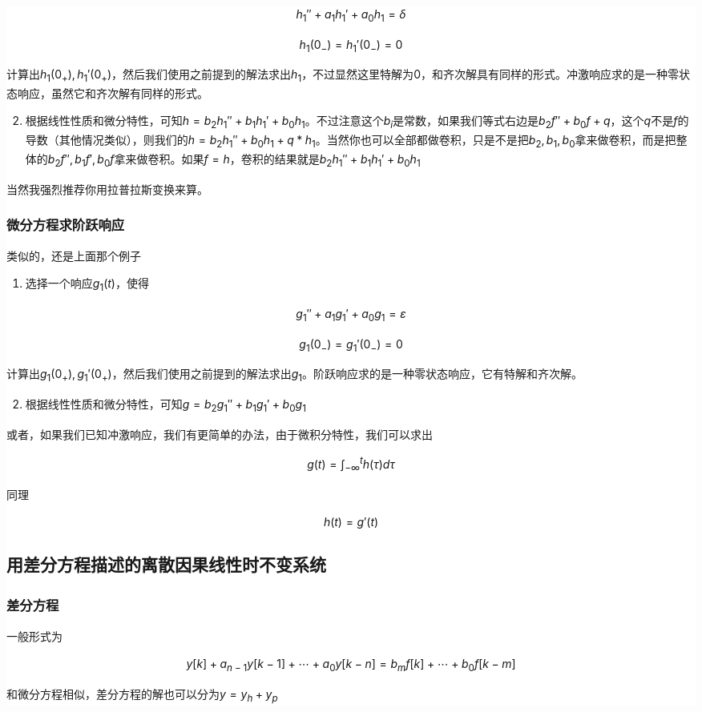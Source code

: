 $$
h_1''+a_1h_1'+a_0h_1 = \delta
$$

$$
h_1(0_-)=h_1'(0_-) = 0
$$

计算出$h_1(0_+),h_1'(0_+)$，然后我们使用之前提到的解法求出$h_1$，不过显然这里特解为$0$，和齐次解具有同样的形式。冲激响应求的是一种零状态响应，虽然它和齐次解有同样的形式。

2. 根据线性性质和微分特性，可知$h = b_2h_1''+b_1h_1'+b_0h_1$。不过注意这个$b_i$是常数，如果我们等式右边是$b_2f''+b_0f+q$，这个$q$不是$f$的导数（其他情况类似），则我们的$h=b_2h_1''+b_0h_1+q*h_1$。当然你也可以全部都做卷积，只是不是把$b_2,b_1,b_0$拿来做卷积，而是把整体的$b_2f'',b_1f',b_0f$拿来做卷积。如果$f=h$，卷积的结果就是$b_2h_1''+b_1h_1'+b_0h_1$

当然我强烈推荐你用拉普拉斯变换来算。

### 微分方程求阶跃响应

类似的，还是上面那个例子

1. 选择一个响应$g_1(t)$，使得

$$
g_1''+a_1g_1'+a_0g_1 = \varepsilon
$$

$$
g_1(0_-)=g_1'(0_-) = 0
$$

计算出$g_1(0_+),g_1'(0_+)$，然后我们使用之前提到的解法求出$g_1$。阶跃响应求的是一种零状态响应，它有特解和齐次解。

2. 根据线性性质和微分特性，可知$g = b_2g_1''+b_1g_1'+b_0g_1$

或者，如果我们已知冲激响应，我们有更简单的办法，由于微积分特性，我们可以求出

$$
g(t) = \int^t_{-\infty} h(\tau)d\tau
$$

同理

$$
h(t) = g'(t)
$$

## 用差分方程描述的离散因果线性时不变系统

### 差分方程

一般形式为

$$
y[k]+a_{n-1}y[k-1]+\cdots+a_0y[k-n] = b_mf[k]+\cdots+b_0f[k-m]
$$

和微分方程相似，差分方程的解也可以分为$y = y_h+y_p$
